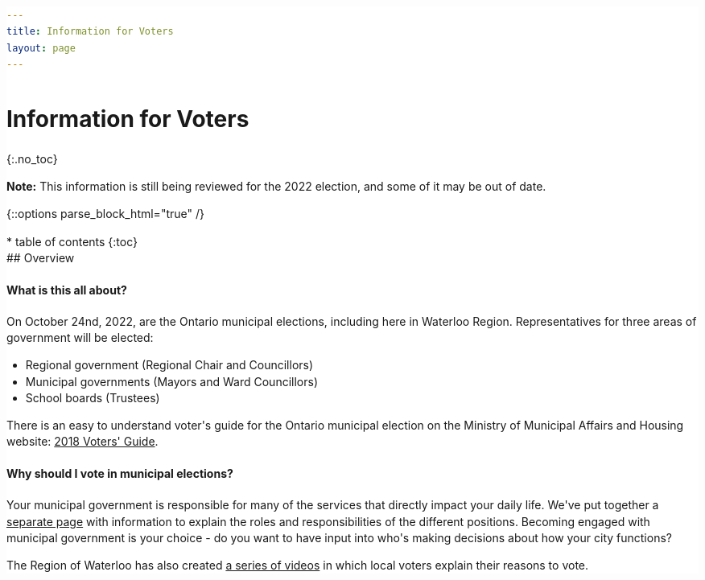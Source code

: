 ```yaml
---
title: Information for Voters
layout: page
---
```


# Information for Voters
{:.no_toc}

**Note:** This information is still being reviewed for the 2022
election, and some of it may be out of date.

{::options parse_block_html="true" /}
<div class="flex gutters">

<div class="aside">
<aside class="aside-box" data-aos="fade-left">
* table of contents
{:toc}
</aside>
</div>

<div class="main">
## Overview

#### What is this all about?

On October 24nd, 2022, are the Ontario municipal elections, including here in Waterloo
Region. Representatives for three areas of government will be elected:

- Regional government (Regional Chair and Councillors)
- Municipal governments (Mayors and Ward Councillors)
- School boards (Trustees)

There is an easy to understand voter's guide for the Ontario municipal election 
on the Ministry of Municipal Affairs and Housing website:
[2018 Voters' Guide](http://www.mah.gov.on.ca/Page18734.aspx).

#### Why should I vote in municipal elections?

Your municipal government is responsible for many of the services
that directly impact your daily life. We've put together a
[separate page](/resources/municipal-structure#what-do-the-different-levels-of-government-do)
with information to explain the roles and responsibilities of the different positions. 
Becoming engaged with municipal government is your choice -
do you want to have input into who's making decisions about
how your city functions?

The Region of Waterloo has also created [a series of
videos](https://www.youtube.com/playlist?list=PLRVDwi_WScLn5k-iSrXjSRAM14iA5Ltgc)
in which local voters explain their reasons to vote.
